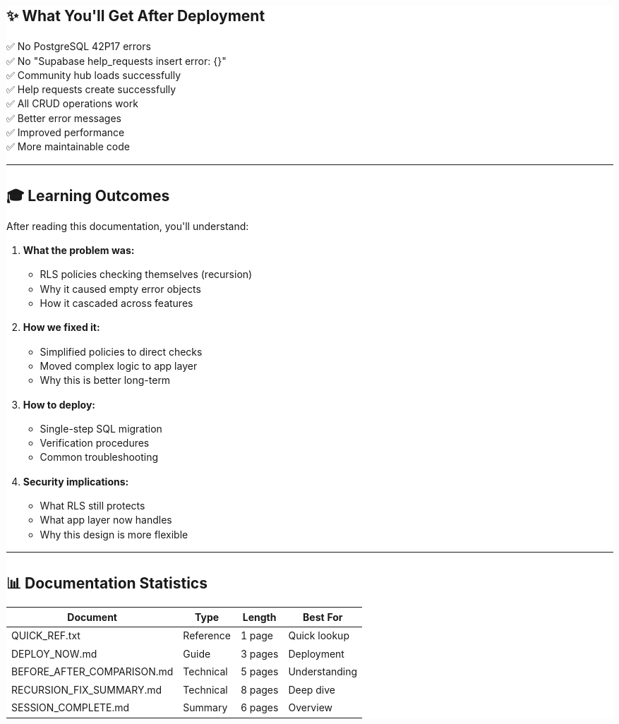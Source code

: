
## ✨ What You'll Get After Deployment

✅ No PostgreSQL 42P17 errors  
✅ No "Supabase help_requests insert error: {}"  
✅ Community hub loads successfully  
✅ Help requests create successfully  
✅ All CRUD operations work  
✅ Better error messages  
✅ Improved performance  
✅ More maintainable code  

---

## 🎓 Learning Outcomes

After reading this documentation, you'll understand:

1. **What the problem was:**
   - RLS policies checking themselves (recursion)
   - Why it caused empty error objects
   - How it cascaded across features

2. **How we fixed it:**
   - Simplified policies to direct checks
   - Moved complex logic to app layer
   - Why this is better long-term

3. **How to deploy:**
   - Single-step SQL migration
   - Verification procedures
   - Common troubleshooting

4. **Security implications:**
   - What RLS still protects
   - What app layer now handles
   - Why this design is more flexible

---

## 📊 Documentation Statistics

| Document | Type | Length | Best For |
|----------|------|--------|----------|
| QUICK_REF.txt | Reference | 1 page | Quick lookup |
| DEPLOY_NOW.md | Guide | 3 pages | Deployment |
| BEFORE_AFTER_COMPARISON.md | Technical | 5 pages | Understanding |
| RECURSION_FIX_SUMMARY.md | Technical | 8 pages | Deep dive |
| SESSION_COMPLETE.md | Summary | 6 pages | Overview |

